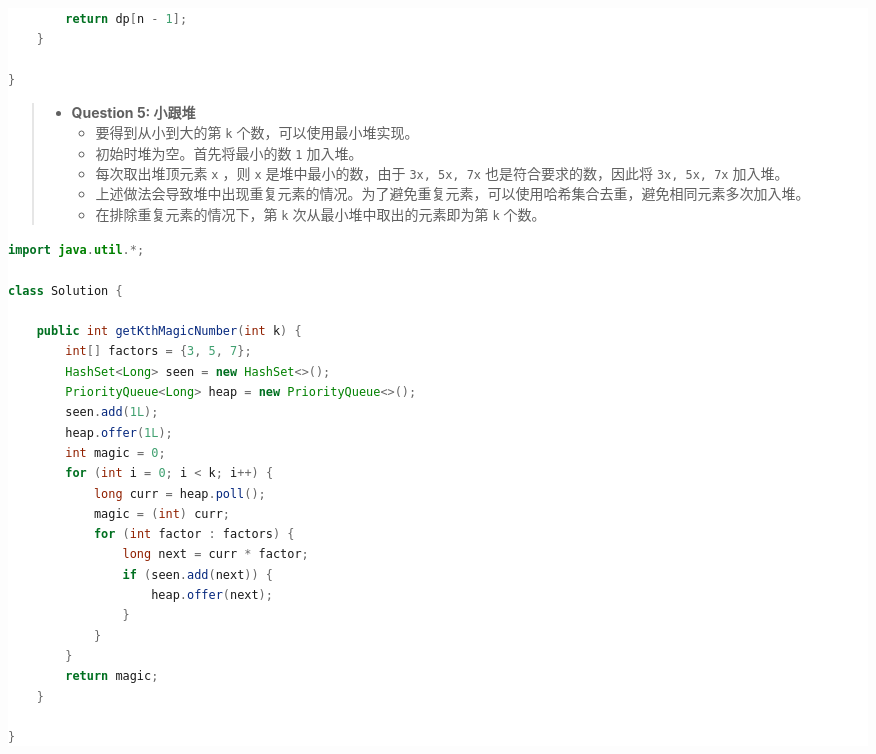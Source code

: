 ```java
        return dp[n - 1];
    }

}
```

> - **Question 5: 小跟堆**
>   - 要得到从小到大的第 `k` 个数，可以使用最小堆实现。
>   - 初始时堆为空。首先将最小的数 `1` 加入堆。
>   - 每次取出堆顶元素 `x` ，则 `x` 是堆中最小的数，由于 `3x, 5x, 7x` 也是符合要求的数，因此将 `3x, 5x, 7x` 加入堆。
>   - 上述做法会导致堆中出现重复元素的情况。为了避免重复元素，可以使用哈希集合去重，避免相同元素多次加入堆。
>   - 在排除重复元素的情况下，第 `k` 次从最小堆中取出的元素即为第 `k` 个数。

```java
import java.util.*;

class Solution {

    public int getKthMagicNumber(int k) {
        int[] factors = {3, 5, 7};
        HashSet<Long> seen = new HashSet<>();
        PriorityQueue<Long> heap = new PriorityQueue<>();
        seen.add(1L);
        heap.offer(1L);
        int magic = 0;
        for (int i = 0; i < k; i++) {
            long curr = heap.poll();
            magic = (int) curr;
            for (int factor : factors) {
                long next = curr * factor;
                if (seen.add(next)) {
                    heap.offer(next);
                }
            }
        }
        return magic;
    }

}
```
